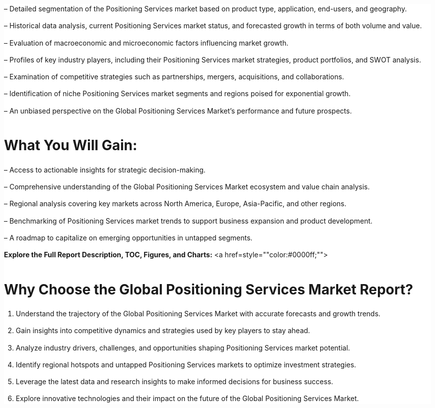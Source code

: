 – Detailed segmentation of the Positioning Services market based on product type, application, end-users, and geography.

– Historical data analysis, current Positioning Services market status, and forecasted growth in terms of both volume and value.

– Evaluation of macroeconomic and microeconomic factors influencing market growth.

– Profiles of key industry players, including their Positioning Services market strategies, product portfolios, and SWOT analysis.

– Examination of competitive strategies such as partnerships, mergers, acquisitions, and collaborations.

– Identification of niche Positioning Services market segments and regions poised for exponential growth.

– An unbiased perspective on the Global Positioning Services Market’s performance and future prospects.

# <strong>What You Will Gain:</strong>

– Access to actionable insights for strategic decision-making.

– Comprehensive understanding of the Global Positioning Services Market ecosystem and value chain analysis.

– Regional analysis covering key markets across North America, Europe, Asia-Pacific, and other regions.

– Benchmarking of Positioning Services market trends to support business expansion and product development.

– A roadmap to capitalize on emerging opportunities in untapped segments.

<strong>Explore the Full Report Description, TOC, Figures, and Charts:</strong>
<a href=style=""color:#0000ff;""></a>

# <strong>Why Choose the Global Positioning Services Market Report?</strong>

1. Understand the trajectory of the Global Positioning Services Market with accurate forecasts and growth trends.

2. Gain insights into competitive dynamics and strategies used by key players to stay ahead.

3. Analyze industry drivers, challenges, and opportunities shaping Positioning Services market potential.

4. Identify regional hotspots and untapped Positioning Services markets to optimize investment strategies.

5. Leverage the latest data and research insights to make informed decisions for business success.

6. Explore innovative technologies and their impact on the future of the Global Positioning Services Market.
